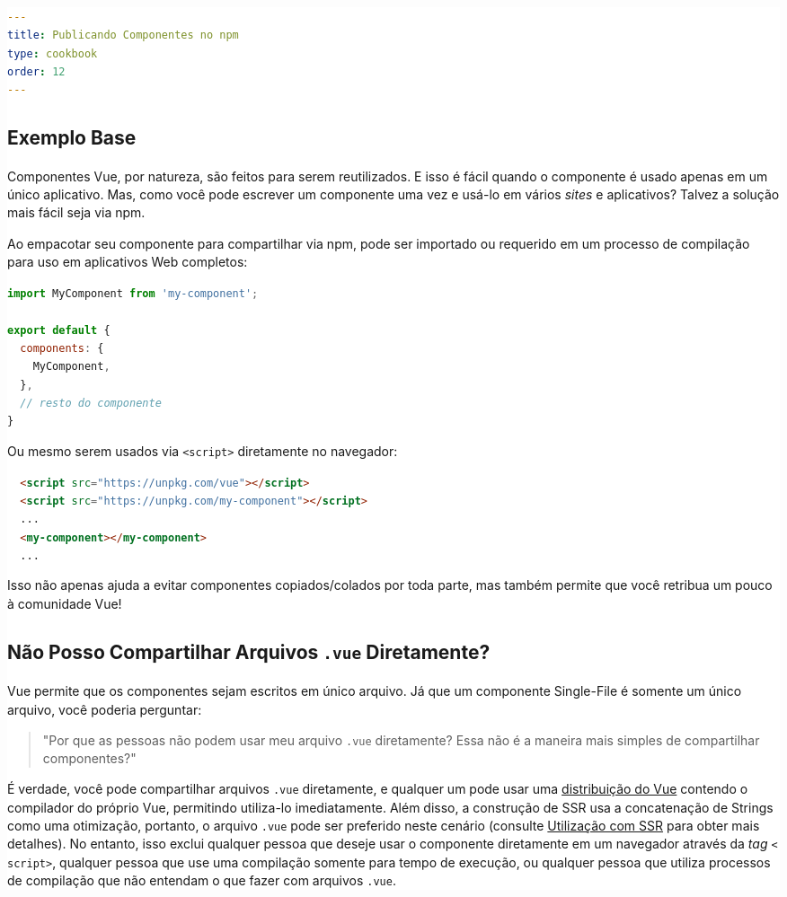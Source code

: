 ```yaml
---
title: Publicando Componentes no npm
type: cookbook
order: 12
---
```


## Exemplo Base

Componentes Vue, por natureza, são feitos para serem reutilizados. E isso é fácil quando o componente é usado apenas em um único aplicativo. Mas, como você pode escrever um componente uma vez e usá-lo em vários _sites_ e aplicativos? Talvez a solução mais fácil seja via npm.

Ao empacotar seu componente para compartilhar via npm, pode ser importado ou requerido em um processo de compilação para uso em aplicativos Web completos:

```js
import MyComponent from 'my-component';

export default {
  components: {
    MyComponent,
  },
  // resto do componente
}
```

Ou mesmo serem usados via `<script>` diretamente no navegador:

```html
  <script src="https://unpkg.com/vue"></script>
  <script src="https://unpkg.com/my-component"></script>
  ...
  <my-component></my-component>
  ...
```

Isso não apenas ajuda a evitar componentes copiados/colados por toda parte, mas também permite que você retribua um pouco à comunidade Vue!

## Não Posso Compartilhar Arquivos `.vue` Diretamente?

Vue permite que os componentes sejam escritos em único arquivo. Já que um componente Single-File é somente um único arquivo, você poderia perguntar:

> "Por que as pessoas não podem usar meu arquivo `.vue` diretamente? Essa não é a maneira mais simples de compartilhar componentes?"

É verdade, você pode compartilhar arquivos `.vue` diretamente, e qualquer um pode usar uma [distribuição do Vue](https://vuejs.org/v2/guide/installation.html#Explanation-of-Different-Builds) contendo o compilador do próprio Vue, permitindo utiliza-lo imediatamente. Além disso, a construção de SSR usa a concatenação de Strings como uma otimização, portanto, o arquivo `.vue` pode ser preferido neste cenário (consulte [Utilização com SSR](#SSR-Usage) para obter mais detalhes). No entanto, isso exclui qualquer pessoa que deseje usar o componente diretamente em um navegador através da _tag_ `<script>`, qualquer pessoa que use uma compilação somente para tempo de execução, ou qualquer pessoa que utiliza processos de compilação que não entendam o que fazer com arquivos `.vue`.
